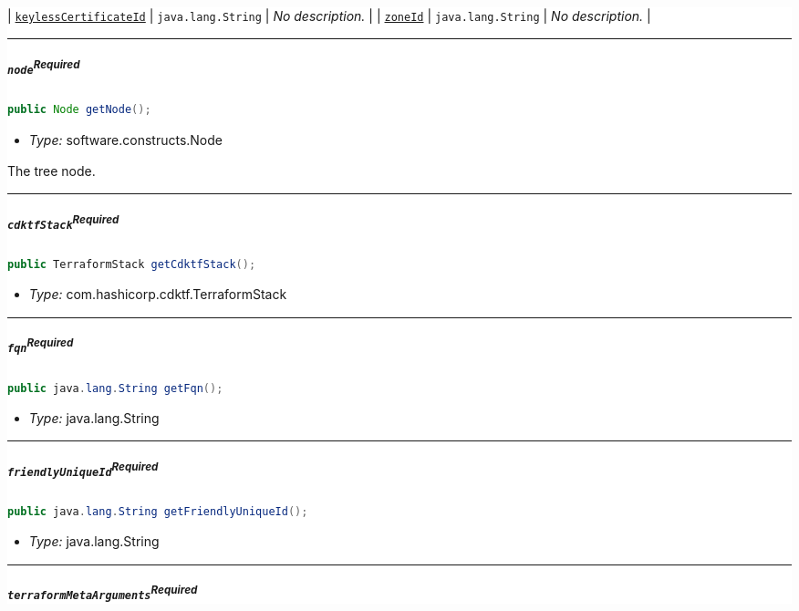 | <code><a href="#@cdktf/provider-cloudflare.dataCloudflareKeylessCertificate.DataCloudflareKeylessCertificate.property.keylessCertificateId">keylessCertificateId</a></code> | <code>java.lang.String</code> | *No description.* |
| <code><a href="#@cdktf/provider-cloudflare.dataCloudflareKeylessCertificate.DataCloudflareKeylessCertificate.property.zoneId">zoneId</a></code> | <code>java.lang.String</code> | *No description.* |

---

##### `node`<sup>Required</sup> <a name="node" id="@cdktf/provider-cloudflare.dataCloudflareKeylessCertificate.DataCloudflareKeylessCertificate.property.node"></a>

```java
public Node getNode();
```

- *Type:* software.constructs.Node

The tree node.

---

##### `cdktfStack`<sup>Required</sup> <a name="cdktfStack" id="@cdktf/provider-cloudflare.dataCloudflareKeylessCertificate.DataCloudflareKeylessCertificate.property.cdktfStack"></a>

```java
public TerraformStack getCdktfStack();
```

- *Type:* com.hashicorp.cdktf.TerraformStack

---

##### `fqn`<sup>Required</sup> <a name="fqn" id="@cdktf/provider-cloudflare.dataCloudflareKeylessCertificate.DataCloudflareKeylessCertificate.property.fqn"></a>

```java
public java.lang.String getFqn();
```

- *Type:* java.lang.String

---

##### `friendlyUniqueId`<sup>Required</sup> <a name="friendlyUniqueId" id="@cdktf/provider-cloudflare.dataCloudflareKeylessCertificate.DataCloudflareKeylessCertificate.property.friendlyUniqueId"></a>

```java
public java.lang.String getFriendlyUniqueId();
```

- *Type:* java.lang.String

---

##### `terraformMetaArguments`<sup>Required</sup> <a name="terraformMetaArguments" id="@cdktf/provider-cloudflare.dataCloudflareKeylessCertificate.DataCloudflareKeylessCertificate.property.terraformMetaArguments"></a>
